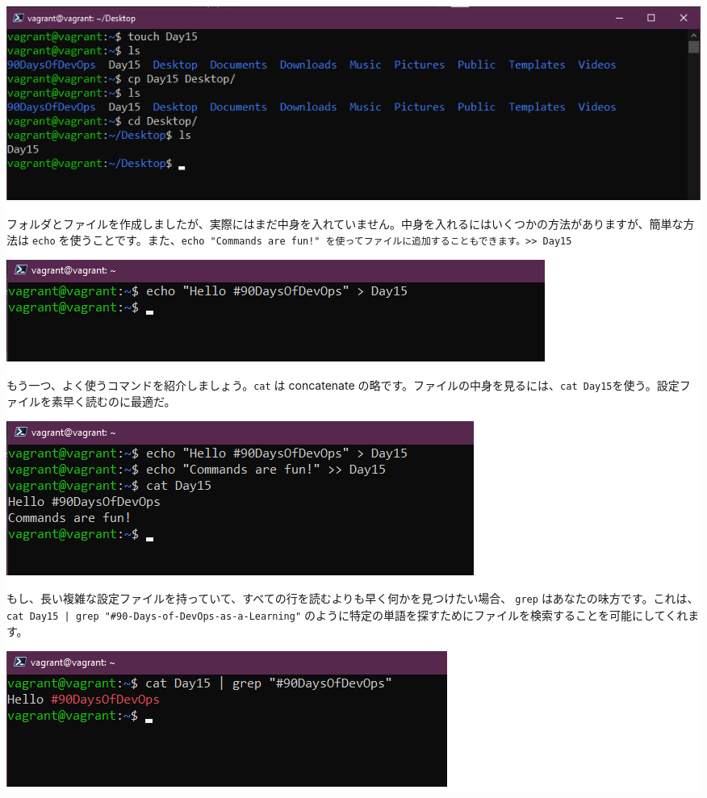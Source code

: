 ![](Images/Day15_Linux17.png)

フォルダとファイルを作成しましたが、実際にはまだ中身を入れていません。中身を入れるにはいくつかの方法がありますが、簡単な方法は `echo` を使うことです。また、`echo "Commands are fun!" を使ってファイルに追加することもできます。>> Day15`

![](Images/Day15_Linux18.png)

もう一つ、よく使うコマンドを紹介しましょう。`cat` は concatenate の略です。ファイルの中身を見るには、`cat Day15`を使う。設定ファイルを素早く読むのに最適だ。

![](Images/Day15_Linux19.png)

もし、長い複雑な設定ファイルを持っていて、すべての行を読むよりも早く何かを見つけたい場合、 `grep` はあなたの味方です。これは、 `cat Day15 | grep "#90-Days-of-DevOps-as-a-Learning"` のように特定の単語を探すためにファイルを検索することを可能にしてくれます。

![](Images/Day15_Linux20.png)
